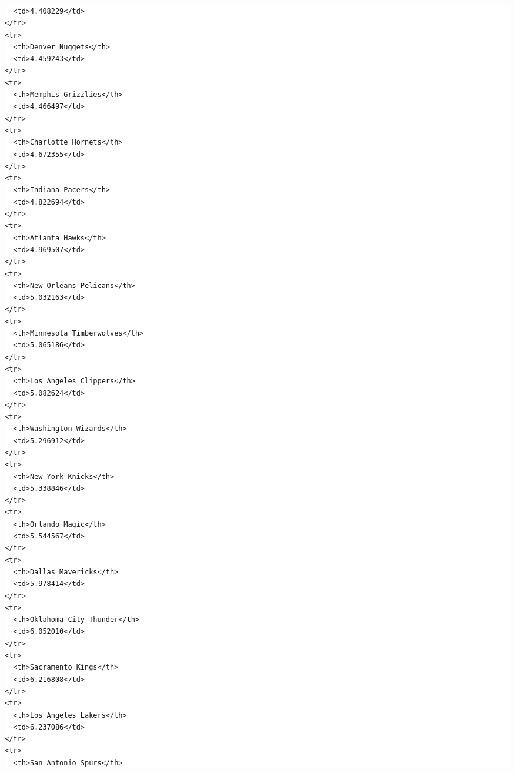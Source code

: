       <td>4.408229</td>
    </tr>
    <tr>
      <th>Denver Nuggets</th>
      <td>4.459243</td>
    </tr>
    <tr>
      <th>Memphis Grizzlies</th>
      <td>4.466497</td>
    </tr>
    <tr>
      <th>Charlotte Hornets</th>
      <td>4.672355</td>
    </tr>
    <tr>
      <th>Indiana Pacers</th>
      <td>4.822694</td>
    </tr>
    <tr>
      <th>Atlanta Hawks</th>
      <td>4.969507</td>
    </tr>
    <tr>
      <th>New Orleans Pelicans</th>
      <td>5.032163</td>
    </tr>
    <tr>
      <th>Minnesota Timberwolves</th>
      <td>5.065186</td>
    </tr>
    <tr>
      <th>Los Angeles Clippers</th>
      <td>5.082624</td>
    </tr>
    <tr>
      <th>Washington Wizards</th>
      <td>5.296912</td>
    </tr>
    <tr>
      <th>New York Knicks</th>
      <td>5.338846</td>
    </tr>
    <tr>
      <th>Orlando Magic</th>
      <td>5.544567</td>
    </tr>
    <tr>
      <th>Dallas Mavericks</th>
      <td>5.978414</td>
    </tr>
    <tr>
      <th>Oklahoma City Thunder</th>
      <td>6.052010</td>
    </tr>
    <tr>
      <th>Sacramento Kings</th>
      <td>6.216808</td>
    </tr>
    <tr>
      <th>Los Angeles Lakers</th>
      <td>6.237086</td>
    </tr>
    <tr>
      <th>San Antonio Spurs</th>